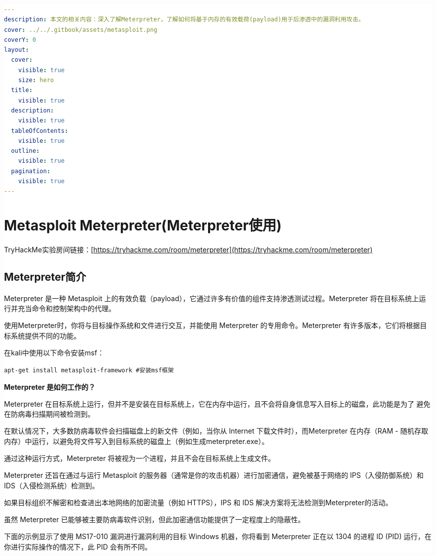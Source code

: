 ```yaml
---
description: 本文的相关内容：深入了解Meterpreter，了解如何将基于内存的有效载荷(payload)用于后渗透中的漏洞利用攻击。
cover: ../../.gitbook/assets/metasploit.png
coverY: 0
layout:
  cover:
    visible: true
    size: hero
  title:
    visible: true
  description:
    visible: true
  tableOfContents:
    visible: true
  outline:
    visible: true
  pagination:
    visible: true
---
```


# Metasploit Meterpreter(Meterpreter使用)

TryHackMe实验房间链接：[https://tryhackme.com/room/meterpreter](https://tryhackme.com/room/meterpreter)

## Meterpreter简介

Meterpreter 是一种 Metasploit 上的有效负载（payload），它通过许多有价值的组件支持渗透测试过程。Meterpreter 将在目标系统上运行并充当命令和控制架构中的代理。

使用Meterpreter时，你将与目标操作系统和文件进行交互，并能使用 Meterpreter 的专用命令。Meterpreter 有许多版本，它们将根据目标系统提供不同的功能。

在kali中使用以下命令安装msf：

```shell
apt-get install metasploit-framework #安装msf框架
```

**Meterpreter 是如何工作的？**

Meterpreter 在目标系统上运行，但并不是安装在目标系统上，它在内存中运行，且不会将自身信息写入目标上的磁盘，此功能是为了 避免在防病毒扫描期间被检测到。

在默认情况下，大多数防病毒软件会扫描磁盘上的新文件（例如，当你从 Internet 下载文件时），而Meterpreter 在内存（RAM - 随机存取内存）中运行，以避免将文件写入到目标系统的磁盘上（例如生成meterpreter.exe）。

通过这种运行方式，Meterpreter 将被视为一个进程，并且不会在目标系统上生成文件。

Meterpreter 还旨在通过与运行 Metasploit 的服务器（通常是你的攻击机器）进行加密通信，避免被基于网络的 IPS（入侵防御系统）和 IDS（入侵检测系统）检测到。

如果目标组织不解密和检查进出本地网络的加密流量（例如 HTTPS），IPS 和 IDS 解决方案将无法检测到Meterpreter的活动。

虽然 Meterpreter 已能够被主要防病毒软件识别，但此加密通信功能提供了一定程度上的隐蔽性。

下面的示例显示了使用 MS17-010 漏洞进行漏洞利用的目标 Windows 机器，你将看到 Meterpreter 正在以 1304 的进程 ID (PID) 运行，在你进行实际操作的情况下，此 PID 会有所不同。
